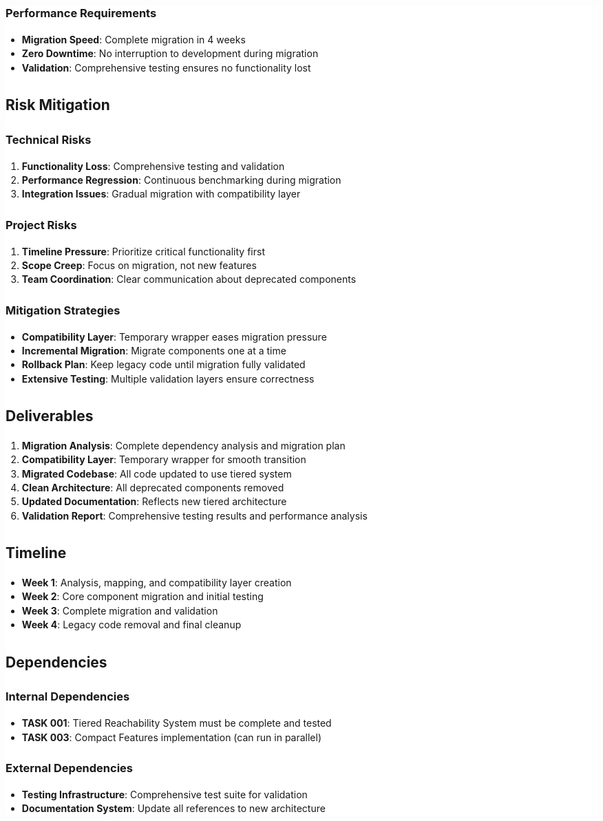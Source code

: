 ### Performance Requirements
- **Migration Speed**: Complete migration in 4 weeks
- **Zero Downtime**: No interruption to development during migration
- **Validation**: Comprehensive testing ensures no functionality lost

## Risk Mitigation

### Technical Risks
1. **Functionality Loss**: Comprehensive testing and validation
2. **Performance Regression**: Continuous benchmarking during migration
3. **Integration Issues**: Gradual migration with compatibility layer

### Project Risks
1. **Timeline Pressure**: Prioritize critical functionality first
2. **Scope Creep**: Focus on migration, not new features
3. **Team Coordination**: Clear communication about deprecated components

### Mitigation Strategies
- **Compatibility Layer**: Temporary wrapper eases migration pressure
- **Incremental Migration**: Migrate components one at a time
- **Rollback Plan**: Keep legacy code until migration fully validated
- **Extensive Testing**: Multiple validation layers ensure correctness

## Deliverables

1. **Migration Analysis**: Complete dependency analysis and migration plan
2. **Compatibility Layer**: Temporary wrapper for smooth transition
3. **Migrated Codebase**: All code updated to use tiered system
4. **Clean Architecture**: All deprecated components removed
5. **Updated Documentation**: Reflects new tiered architecture
6. **Validation Report**: Comprehensive testing results and performance analysis

## Timeline

- **Week 1**: Analysis, mapping, and compatibility layer creation
- **Week 2**: Core component migration and initial testing
- **Week 3**: Complete migration and validation
- **Week 4**: Legacy code removal and final cleanup

## Dependencies

### Internal Dependencies
- **TASK 001**: Tiered Reachability System must be complete and tested
- **TASK 003**: Compact Features implementation (can run in parallel)

### External Dependencies
- **Testing Infrastructure**: Comprehensive test suite for validation
- **Documentation System**: Update all references to new architecture
